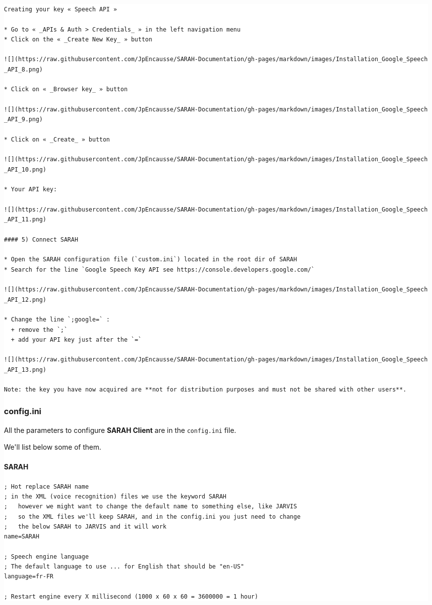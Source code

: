 ```block-tabs
Creating your key « Speech API »

* Go to « _APIs & Auth > Credentials_ » in the left navigation menu
* Click on the « _Create New Key_ » button

![](https://raw.githubusercontent.com/JpEncausse/SARAH-Documentation/gh-pages/markdown/images/Installation_Google_Speech_API_8.png)

* Click on « _Browser key_ » button

![](https://raw.githubusercontent.com/JpEncausse/SARAH-Documentation/gh-pages/markdown/images/Installation_Google_Speech_API_9.png)

* Click on « _Create_ » button

![](https://raw.githubusercontent.com/JpEncausse/SARAH-Documentation/gh-pages/markdown/images/Installation_Google_Speech_API_10.png)

* Your API key:

![](https://raw.githubusercontent.com/JpEncausse/SARAH-Documentation/gh-pages/markdown/images/Installation_Google_Speech_API_11.png)

#### 5) Connect SARAH

* Open the SARAH configuration file (`custom.ini`) located in the root dir of SARAH
* Search for the line `Google Speech Key API see https://console.developers.google.com/`

![](https://raw.githubusercontent.com/JpEncausse/SARAH-Documentation/gh-pages/markdown/images/Installation_Google_Speech_API_12.png)

* Change the line `;google=` :
  + remove the `;`
  + add your API key just after the `=`

![](https://raw.githubusercontent.com/JpEncausse/SARAH-Documentation/gh-pages/markdown/images/Installation_Google_Speech_API_13.png)

Note: the key you have now acquired are **not for distribution purposes and must not be shared with other users**. 

```

### config.ini

All the parameters to configure **SARAH Client** are in the `config.ini` file.

We'll list below some of them.

#### SARAH

```
; Hot replace SARAH name
; in the XML (voice recognition) files we use the keyword SARAH
;   however we might want to change the default name to something else, like JARVIS
;   so the XML files we'll keep SARAH, and in the config.ini you just need to change
;   the below SARAH to JARVIS and it will work
name=SARAH

; Speech engine language
; The default language to use ... for English that should be "en-US"
language=fr-FR

; Restart engine every X millisecond (1000 x 60 x 60 = 3600000 = 1 hour)
```